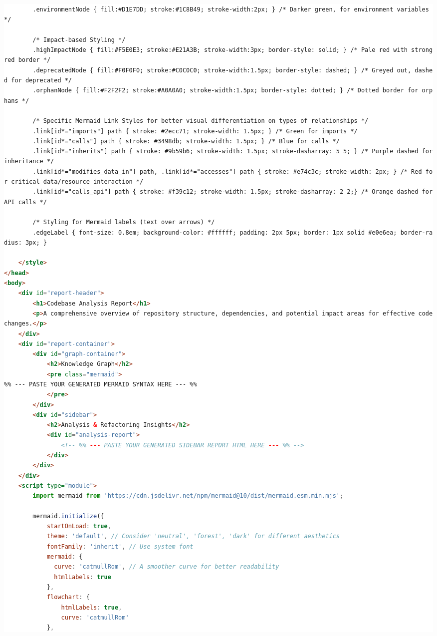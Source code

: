 ```html
        .environmentNode { fill:#D1E7DD; stroke:#1C8B49; stroke-width:2px; } /* Darker green, for environment variables */

        /* Impact-based Styling */
        .highImpactNode { fill:#F5E0E3; stroke:#E21A3B; stroke-width:3px; border-style: solid; } /* Pale red with strong red border */
        .deprecatedNode { fill:#F0F0F0; stroke:#C0C0C0; stroke-width:1.5px; border-style: dashed; } /* Greyed out, dashed for deprecated */
        .orphanNode { fill:#F2F2F2; stroke:#A0A0A0; stroke-width:1.5px; border-style: dotted; } /* Dotted border for orphans */
        
        /* Specific Mermaid Link Styles for better visual differentiation on types of relationships */
        .link[id*="imports"] path { stroke: #2ecc71; stroke-width: 1.5px; } /* Green for imports */
        .link[id*="calls"] path { stroke: #3498db; stroke-width: 1.5px; } /* Blue for calls */
        .link[id*="inherits"] path { stroke: #9b59b6; stroke-width: 1.5px; stroke-dasharray: 5 5; } /* Purple dashed for inheritance */
        .link[id*="modifies_data_in"] path, .link[id*="accesses"] path { stroke: #e74c3c; stroke-width: 2px; } /* Red for critical data/resource interaction */
        .link[id*="calls_api"] path { stroke: #f39c12; stroke-width: 1.5px; stroke-dasharray: 2 2;} /* Orange dashed for API calls */

        /* Styling for Mermaid labels (text over arrows) */
        .edgeLabel { font-size: 0.8em; background-color: #ffffff; padding: 2px 5px; border: 1px solid #e0e6ea; border-radius: 3px; }

    </style>
</head>
<body>
    <div id="report-header">
        <h1>Codebase Analysis Report</h1>
        <p>A comprehensive overview of repository structure, dependencies, and potential impact areas for effective code changes.</p>
    </div>
    <div id="report-container">
        <div id="graph-container">
            <h2>Knowledge Graph</h2>
            <pre class="mermaid">
%% --- PASTE YOUR GENERATED MERMAID SYNTAX HERE --- %%
            </pre>
        </div>
        <div id="sidebar">
            <h2>Analysis & Refactoring Insights</h2>
            <div id="analysis-report">
                <!-- %% --- PASTE YOUR GENERATED SIDEBAR REPORT HTML HERE --- %% -->
            </div>
        </div>
    </div>
    <script type="module">
        import mermaid from 'https://cdn.jsdelivr.net/npm/mermaid@10/dist/mermaid.esm.min.mjs';
        
        mermaid.initialize({
            startOnLoad: true,
            theme: 'default', // Consider 'neutral', 'forest', 'dark' for different aesthetics
            fontFamily: 'inherit', // Use system font
            mermaid: {
              curve: 'catmullRom', // A smoother curve for better readability
              htmlLabels: true
            },
            flowchart: {
                htmlLabels: true,
                curve: 'catmullRom'
            },
```